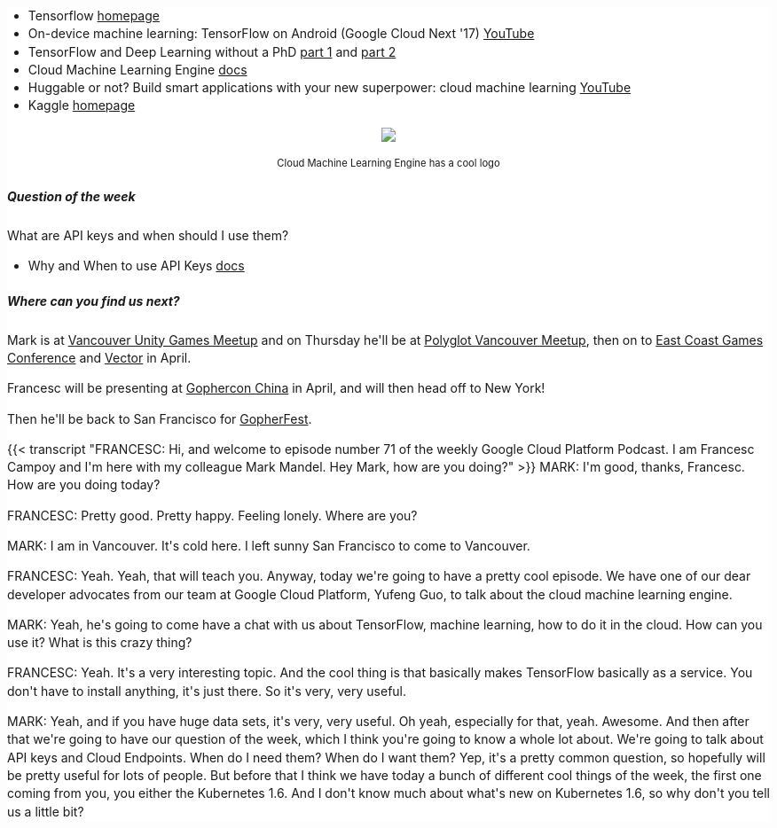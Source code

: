 - Tensorflow [homepage](https://www.tensorflow.org)
- On-device machine learning: TensorFlow on Android (Google Cloud Next '17) [YouTube](https://youtu.be/EnFyneRScQ8)
- TensorFlow and Deep Learning without a PhD [part 1](https://www.youtube.com/watch?v=u4alGiomYP4) and [part 2](https://www.youtube.com/watch?v=fTUwdXUFfI8)
- Cloud Machine Learning Engine [docs](https://cloud.google.com/ml-engine/docs/)
- Huggable or not? Build smart applications with your new superpower: cloud machine learning [YouTube](https://www.youtube.com/watch?v=Ja2hxBAwG_0)
- Kaggle [homepage](https://www.kaggle.com/)

<div style="text-align: center">
  <a href="https://cloud.google.com/ml-engine/"><img src="/images/icons/ml/Cloud-Machine-Learning.png" style="margin: auto;"></a>
   <p style="font-size:0.8em">Cloud Machine Learning Engine has a cool logo<p>
</div>

##### Question of the week

What are API keys and when should I use them?

- Why and When to use API Keys [docs](https://cloud.google.com/endpoints/docs/when-why-api-key)

##### Where can you find us next?

Mark is at [Vancouver Unity Games Meetup](https://www.meetup.com/UnityGames/events/238574781/) 
and on Thursday he'll be at [Polyglot Vancouver Meetup](https://www.meetup.com/PolyglotVancouver/events/238312555/), then on to [East Coast Games Conference](http://ecgconf.com/) and [Vector](http://vectorconf.com/) in April.

Francesc will be presenting at [Gophercon China](http://www.bagevent.com/event/357764) in April, and will then head off to New York!

Then he'll be back to San Francisco for [GopherFest](https://www.meetup.com/golangsf/events/238748981/).

{{< transcript "FRANCESC: Hi, and welcome to episode number 71 of the weekly Google Cloud Platform Podcast. I am Francesc Campoy and I'm here with my colleague Mark Mandel. Hey Mark, how are you doing?" >}}
MARK: I'm good, thanks, Francesc. How are you doing today? 

FRANCESC: Pretty good. Pretty happy. Feeling lonely. Where are you? 

MARK: I am in Vancouver. It's cold here. I left sunny San Francisco to come to Vancouver. 

FRANCESC: Yeah. Yeah, that will teach you. Anyway, today we're going to have a pretty cool episode. We have one of our dear developer advocates from our team at Google Cloud Platform, Yufeng Guo, to talk about the cloud machine learning engine. 

MARK: Yeah, he's going to come have a chat with us about TensorFlow, machine learning, how to do it in the cloud. How can you use it? What is this crazy thing? 

FRANCESC: Yeah. It's a very interesting topic. And the cool thing is that basically makes TensorFlow basically as a service. You don't have to install anything, it's just there. So it's very, very useful. 

MARK: Yeah, and if you have huge data sets, it's very, very useful. Oh yeah, especially for that, yeah. Awesome. And then after that we're going to have our question of the week, which I think you're going to know a whole lot about. We're going to talk about API keys and Cloud Endpoints. When do I need them? When do I want them? Yep, it's a pretty common question, so hopefully will be pretty useful for lots of people. But before that I think we have today a bunch of different cool things of the week, the first one coming from you, you either the Kubernetes 1.6. And I don't know much about what's new on Kubernetes 1.6, so why don't you tell us a little bit? 

